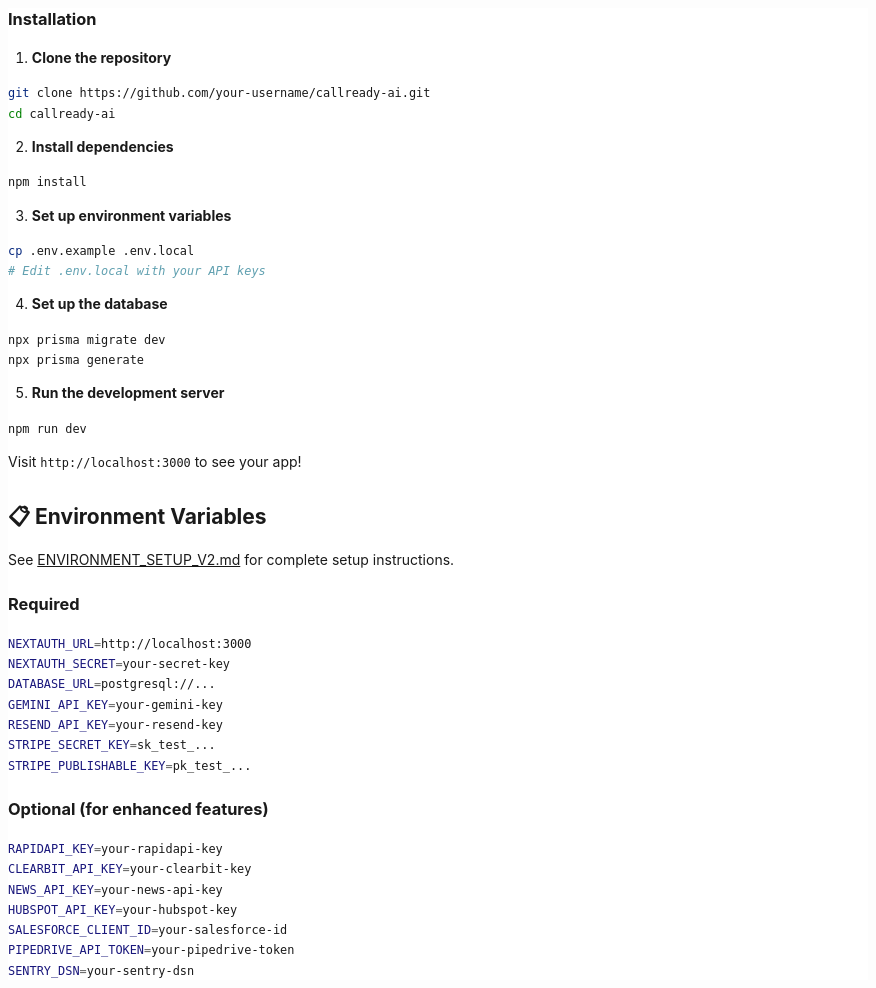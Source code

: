 ### Installation

1. **Clone the repository**
```bash
git clone https://github.com/your-username/callready-ai.git
cd callready-ai
```

2. **Install dependencies**
```bash
npm install
```

3. **Set up environment variables**
```bash
cp .env.example .env.local
# Edit .env.local with your API keys
```

4. **Set up the database**
```bash
npx prisma migrate dev
npx prisma generate
```

5. **Run the development server**
```bash
npm run dev
```

Visit `http://localhost:3000` to see your app!

## 📋 Environment Variables

See [ENVIRONMENT_SETUP_V2.md](./ENVIRONMENT_SETUP_V2.md) for complete setup instructions.

### Required
```bash
NEXTAUTH_URL=http://localhost:3000
NEXTAUTH_SECRET=your-secret-key
DATABASE_URL=postgresql://...
GEMINI_API_KEY=your-gemini-key
RESEND_API_KEY=your-resend-key
STRIPE_SECRET_KEY=sk_test_...
STRIPE_PUBLISHABLE_KEY=pk_test_...
```

### Optional (for enhanced features)
```bash
RAPIDAPI_KEY=your-rapidapi-key
CLEARBIT_API_KEY=your-clearbit-key
NEWS_API_KEY=your-news-api-key
HUBSPOT_API_KEY=your-hubspot-key
SALESFORCE_CLIENT_ID=your-salesforce-id
PIPEDRIVE_API_TOKEN=your-pipedrive-token
SENTRY_DSN=your-sentry-dsn
```
